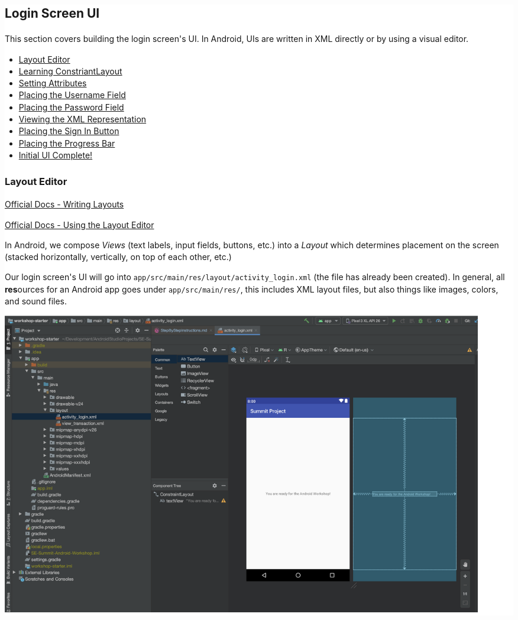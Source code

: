 ## Login Screen UI
This section covers building the login screen's UI. In Android, UIs are written in XML directly or by using a visual editor.

- [Layout Editor](#layout-editor)
- [Learning ConstriantLayout](#learning-constriantlayout)
- [Setting Attributes](#setting-attributes)
- [Placing the Username Field](#placing-the-username-field)
- [Placing the Password Field](#placing-the-password-field)
- [Viewing the XML Representation](#viewing-the-xml-representation)
- [Placing the Sign In Button](#placing-the-sign-in-button)
- [Placing the Progress Bar](#placing-the-progress-bar)
- [Initial UI Complete!](#initial-ui-complete)

### Layout Editor

[Official Docs - Writing Layouts](https://developer.android.com/guide/topics/ui/declaring-layout)

[Official Docs - Using the Layout Editor](https://developer.android.com/studio/write/layout-editor)

In Android, we compose _Views_ (text labels, input fields, buttons, etc.) into a
_Layout_ which determines placement on the screen (stacked horizontally, vertically, on top of each other, etc.)

Our login screen's UI will go into `app/src/main/res/layout/activity_login.xml` (the file has already been created). In general, all **res**ources
for an Android app goes under `app/src/main/res/`, this includes XML layout files, but also things like images, colors, and sound files.

<img src="login-initial.png" width="800">
